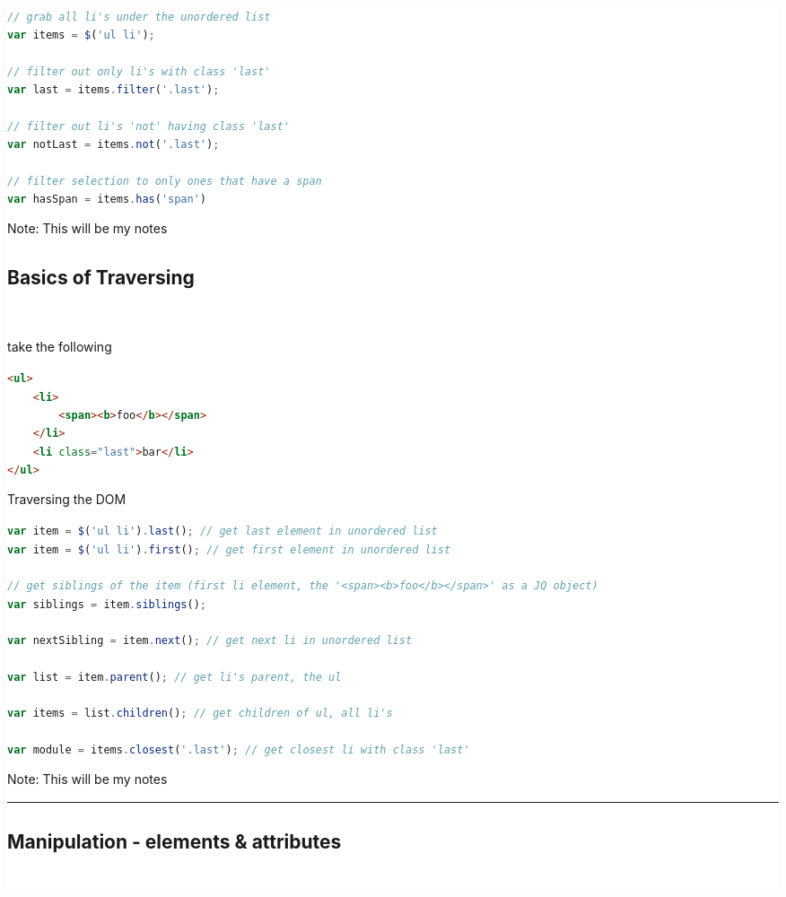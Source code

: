 ```js
// grab all li's under the unordered list
var items = $('ul li');

// filter out only li's with class 'last'
var last = items.filter('.last');

// filter out li's 'not' having class 'last'
var notLast = items.not('.last');

// filter selection to only ones that have a span
var hasSpan = items.has('span')
```
Note:
This will be my notes


## Basics of Traversing
<br />

take the following

```html
<ul>
    <li>
        <span><b>foo</b></span>
    </li>
    <li class="last">bar</li>
</ul>
```

Traversing the DOM

```js
var item = $('ul li').last(); // get last element in unordered list
var item = $('ul li').first(); // get first element in unordered list

// get siblings of the item (first li element, the '<span><b>foo</b></span>' as a JQ object)
var siblings = item.siblings();

var nextSibling = item.next(); // get next li in unordered list

var list = item.parent(); // get li's parent, the ul

var items = list.children(); // get children of ul, all li's

var module = items.closest('.last'); // get closest li with class 'last'
```

Note:
This will be my notes
- - -

## Manipulation - elements &amp; attributes
<br />
